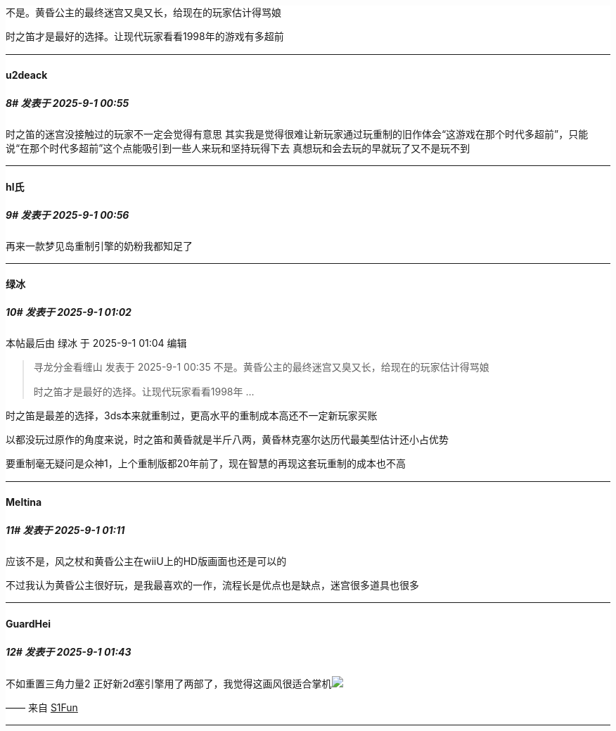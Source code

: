 不是。黄昏公主的最终迷宫又臭又长，给现在的玩家估计得骂娘

时之笛才是最好的选择。让现代玩家看看1998年的游戏有多超前

*****

####  u2deack  
##### 8#       发表于 2025-9-1 00:55

时之笛的迷宫没接触过的玩家不一定会觉得有意思
其实我是觉得很难让新玩家通过玩重制的旧作体会“这游戏在那个时代多超前”，只能说“在那个时代多超前”这个点能吸引到一些人来玩和坚持玩得下去
真想玩和会去玩的早就玩了又不是玩不到

*****

####  hl氏  
##### 9#       发表于 2025-9-1 00:56

再来一款梦见岛重制引擎的奶粉我都知足了

*****

####  绿冰  
##### 10#       发表于 2025-9-1 01:02

 本帖最后由 绿冰 于 2025-9-1 01:04 编辑 
<blockquote>寻龙分金看缠山 发表于 2025-9-1 00:35
不是。黄昏公主的最终迷宫又臭又长，给现在的玩家估计得骂娘

时之笛才是最好的选择。让现代玩家看看1998年 ...</blockquote>
时之笛是最差的选择，3ds本来就重制过，更高水平的重制成本高还不一定新玩家买账

以都没玩过原作的角度来说，时之笛和黄昏就是半斤八两，黄昏林克塞尔达历代最美型估计还小占优势

要重制毫无疑问是众神1，上个重制版都20年前了，现在智慧的再现这套玩重制的成本也不高

*****

####  Meltina  
##### 11#       发表于 2025-9-1 01:11

应该不是，风之杖和黄昏公主在wiiU上的HD版画面也还是可以的

不过我认为黄昏公主很好玩，是我最喜欢的一作，流程长是优点也是缺点，迷宫很多道具也很多

*****

####  GuardHei  
##### 12#       发表于 2025-9-1 01:43

不如重置三角力量2
正好新2d塞引擎用了两部了，我觉得这画风很适合掌机<img src="https://static.stage1st.com/image/smiley/face2017/045.png" referrerpolicy="no-referrer">

—— 来自 [S1Fun](https://s1fun.koalcat.com)

*****
